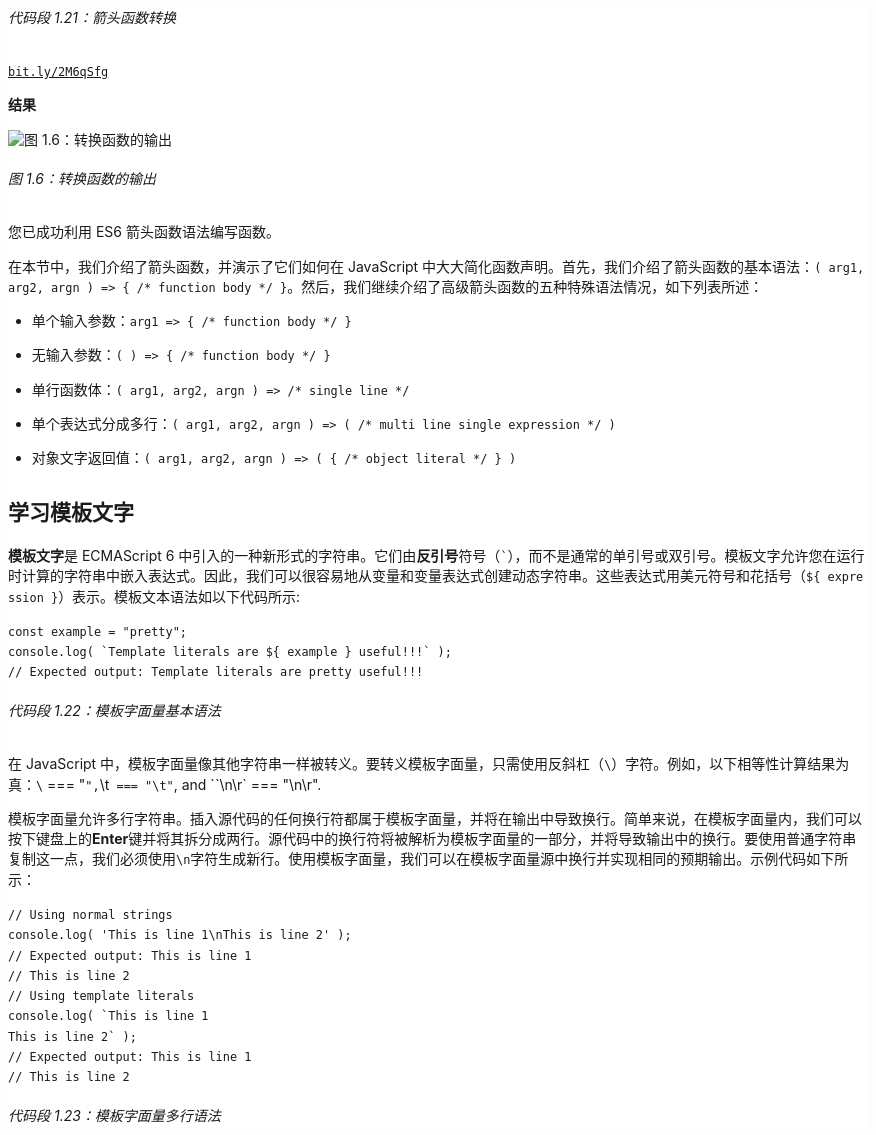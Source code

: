 ###### 代码段 1.21：箭头函数转换

[`bit.ly/2M6qSfg`](https://bit.ly/2M6qSfg)

**结果**

![图 1.6：转换函数的输出](img/Figure_1.6.jpg)

###### 图 1.6：转换函数的输出

您已成功利用 ES6 箭头函数语法编写函数。

在本节中，我们介绍了箭头函数，并演示了它们如何在 JavaScript 中大大简化函数声明。首先，我们介绍了箭头函数的基本语法：`( arg1, arg2, argn ) => { /* function body */ }`。然后，我们继续介绍了高级箭头函数的五种特殊语法情况，如下列表所述：

+   单个输入参数：`arg1 => { /* function body */ }`

+   无输入参数：`( ) => { /* function body */ }`

+   单行函数体：`( arg1, arg2, argn ) => /* single line */`

+   单个表达式分成多行：`( arg1, arg2, argn ) => ( /* multi line single expression */ )`

+   对象文字返回值：`( arg1, arg2, argn ) => ( { /* object literal */ } )`

## 学习模板文字

**模板文字**是 ECMAScript 6 中引入的一种新形式的字符串。它们由**反引号**符号（`` ` ``），而不是通常的单引号或双引号。模板文字允许您在运行时计算的字符串中嵌入表达式。因此，我们可以很容易地从变量和变量表达式创建动态字符串。这些表达式用美元符号和花括号（`${ expression }`）表示。模板文本语法如以下代码所示:

```
const example = "pretty";
console.log( `Template literals are ${ example } useful!!!` ); 
// Expected output: Template literals are pretty useful!!!
```

###### 代码段 1.22：模板字面量基本语法

在 JavaScript 中，模板字面量像其他字符串一样被转义。要转义模板字面量，只需使用反斜杠（`\`）字符。例如，以下相等性计算结果为真：``\`` === "`",`\t` === "\t"`, and ``\n\r` === "\n\r".

模板字面量允许多行字符串。插入源代码的任何换行符都属于模板字面量，并将在输出中导致换行。简单来说，在模板字面量内，我们可以按下键盘上的**Enter**键并将其拆分成两行。源代码中的换行符将被解析为模板字面量的一部分，并将导致输出中的换行。要使用普通字符串复制这一点，我们必须使用`\n`字符生成新行。使用模板字面量，我们可以在模板字面量源中换行并实现相同的预期输出。示例代码如下所示：

```
// Using normal strings
console.log( 'This is line 1\nThis is line 2' );
// Expected output: This is line 1
// This is line 2
// Using template literals
console.log( `This is line 1
This is line 2` );
// Expected output: This is line 1
// This is line 2
```

###### 代码段 1.23：模板字面量多行语法
